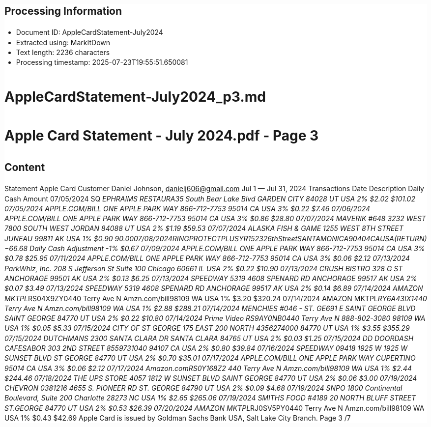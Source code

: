 ## Processing Information
- Document ID: AppleCardStatement-July2024
- Extracted using: MarkItDown
- Text length: 2236 characters
- Processing timestamp: 2025-07-23T19:55:51.650081


# AppleCardStatement-July2024_p3.md



# Apple Card Statement - July 2024.pdf - Page 3

## Content
Statement
Apple Card Customer
Daniel Johnson, danielj606@gmail.com Jul 1 — Jul 31, 2024
Transactions
Date Description Daily Cash Amount
07/05/2024 SQ *EPHRAIMS RESTAURA35 South Bear Lake Blvd GARDEN CITY 84028 UT USA 2% $2.02 $101.02
07/05/2024 APPLE.COM/BILL ONE APPLE PARK WAY 866-712-7753 95014 CA USA 3% $0.22 $7.46
07/06/2024 APPLE.COM/BILL ONE APPLE PARK WAY 866-712-7753 95014 CA USA 3% $0.86 $28.80
07/07/2024 MAVERIK #648 3232 WEST 7800 SOUTH WEST JORDAN 84088 UT USA 2% $1.19 $59.53
07/07/2024 ALASKA FISH & GAME 1255 WEST 8TH STREET JUNEAU 99811 AK USA 1% $0.90 $90.00
07/08/2024 RING PROTECT PLUS YR 1523 26th Street SANTA MONICA 90404 CA USA (RETURN) -$66.68
Daily Cash Adjustment -1% $0.67
07/09/2024 APPLE.COM/BILL ONE APPLE PARK WAY 866-712-7753 95014 CA USA 3% $0.78 $25.95
07/11/2024 APPLE.COM/BILL ONE APPLE PARK WAY 866-712-7753 95014 CA USA 3% $0.06 $2.12
07/13/2024 ParkWhiz, Inc. 208 S Jefferson St Suite 100 Chicago 60661 IL USA 2% $0.22 $10.90
07/13/2024 CRUSH BISTRO 328 G ST ANCHORAGE 99501 AK USA 2% $0.13 $6.25
07/13/2024 SPEEDWAY 5319 4608 SPENARD RD ANCHORAGE 99517 AK USA 2% $0.07 $3.49
07/13/2024 SPEEDWAY 5319 4608 SPENARD RD ANCHORAGE 99517 AK USA 2% $0.14 $6.89
07/14/2024 AMAZON MKTPL*RS04X9ZY0440 Terry Ave N Amzn.com/bill98109 WA USA 1% $3.20 $320.24
07/14/2024 AMAZON MKTPL*RY6A43IX1440 Terry Ave N Amzn.com/bill98109 WA USA 1% $2.88 $288.21
07/14/2024 MENCHIES #046 - ST. GE691 E SAINT GEORGE BLVD SAINT GEORGE 84770 UT USA 2% $0.22 $10.80
07/14/2024 Prime Video *RS9AY0NB0440 Terry Ave N 888-802-3080 98109 WA USA 1% $0.05 $5.33
07/15/2024 CITY OF ST GEORGE 175 EAST 200 NORTH 4356274000 84770 UT USA 1% $3.55 $355.29
07/15/2024 DUTCHMANS 2300 SANTA CLARA DR SANTA CLARA 84765 UT USA 2% $0.03 $1.25
07/15/2024 DD DOORDASH CAFESABOR 303 2ND STREET 8559731040 94107 CA USA 2% $0.80 $39.84
07/16/2024 SPEEDWAY 09418 1925 W 1925 W SUNSET BLVD ST GEORGE 84770 UT USA 2% $0.70 $35.01
07/17/2024 APPLE.COM/BILL ONE APPLE PARK WAY CUPERTINO 95014 CA USA 3% $0.06 $2.12
07/17/2024 Amazon.com*RS0Y168Z2 440 Terry Ave N Amzn.com/bill98109 WA USA 1% $2.44 $244.46
07/18/2024 THE UPS STORE 4057 1812 W SUNSET BLVD SAINT GEORGE 84770 UT USA 2% $0.06 $3.00
07/19/2024 CHEVRON 0381216 4655 S. PIONEER RD ST. GEORGE 84790 UT USA 2% $0.09 $4.68
07/19/2024 SNPO 1800 Continental Boulevard, Suite 200 Charlotte 28273 NC USA 1% $2.65 $265.06
07/19/2024 SMITHS FOOD #4189 20 NORTH BLUFF STREET ST.GEORGE 84770 UT USA 2% $0.53 $26.39
07/20/2024 AMAZON MKTPL*RJ0SV5PY0440 Terry Ave N Amzn.com/bill98109 WA USA 1% $0.43 $42.69
Apple Card is issued by Goldman Sachs Bank USA, Salt Lake City Branch.
Page 3 /7
